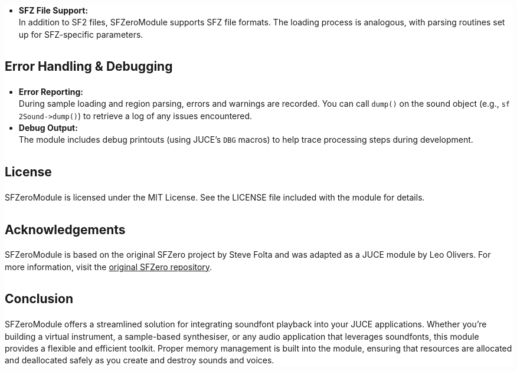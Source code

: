 - **SFZ File Support:**  
  In addition to SF2 files, SFZeroModule supports SFZ file formats. The loading process is analogous, with parsing routines set up for SFZ-specific parameters.

## Error Handling & Debugging

- **Error Reporting:**  
  During sample loading and region parsing, errors and warnings are recorded. You can call `dump()` on the sound object (e.g., `sf2Sound->dump()`) to retrieve a log of any issues encountered.
- **Debug Output:**  
  The module includes debug printouts (using JUCE’s `DBG` macros) to help trace processing steps during development.

## License

SFZeroModule is licensed under the MIT License. See the LICENSE file included with the module for details.

## Acknowledgements

SFZeroModule is based on the original SFZero project by Steve Folta and was adapted as a JUCE module by Leo Olivers. For more information, visit the [original SFZero repository](https://github.com/stevefolta/SFZero).

## Conclusion

SFZeroModule offers a streamlined solution for integrating soundfont playback into your JUCE applications. Whether you’re building a virtual instrument, a sample-based synthesiser, or any audio application that leverages soundfonts, this module provides a flexible and efficient toolkit. Proper memory management is built into the module, ensuring that resources are allocated and deallocated safely as you create and destroy sounds and voices.
